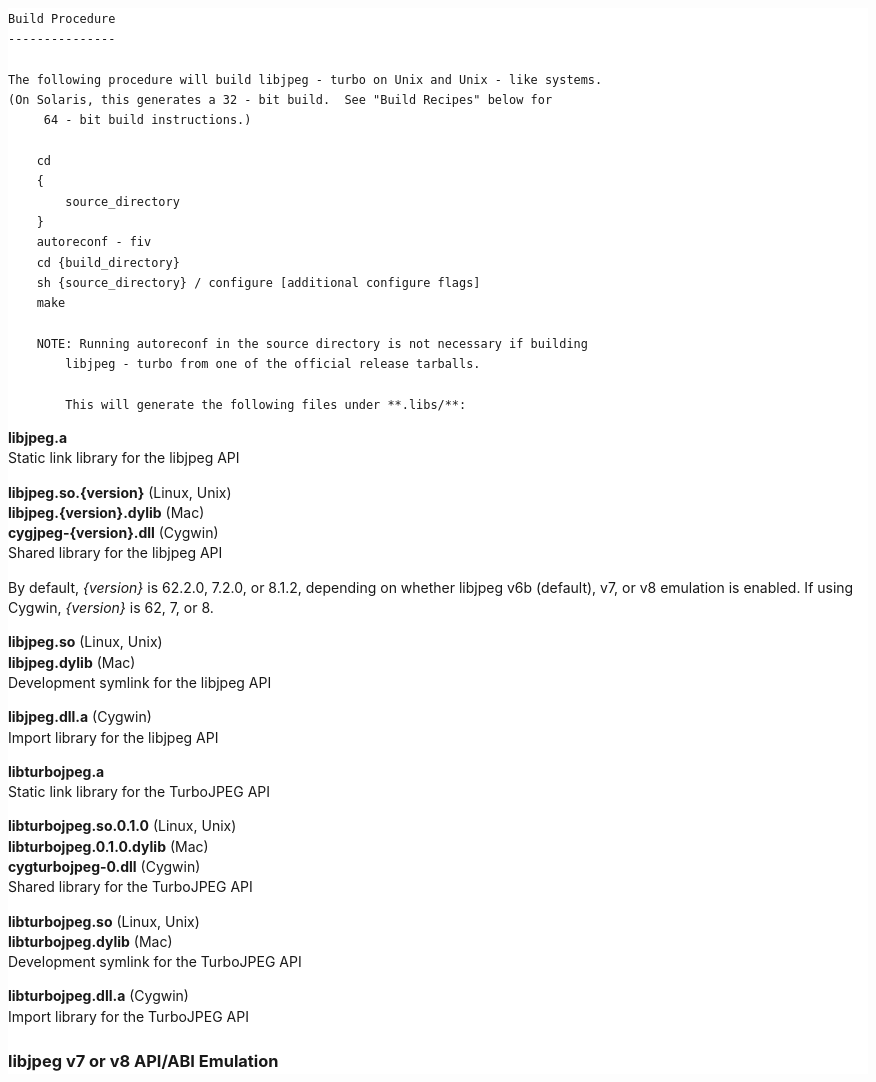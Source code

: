 
	Build Procedure
	---------------

	The following procedure will build libjpeg - turbo on Unix and Unix - like systems.
	(On Solaris, this generates a 32 - bit build.  See "Build Recipes" below for
		 64 - bit build instructions.)

		cd
		{
			source_directory
		}
		autoreconf - fiv
		cd {build_directory}
		sh {source_directory} / configure [additional configure flags]
		make

		NOTE: Running autoreconf in the source directory is not necessary if building
			libjpeg - turbo from one of the official release tarballs.

			This will generate the following files under **.libs/**:

**libjpeg.a**<br>
Static link library for the libjpeg API

**libjpeg.so.{version}** (Linux, Unix)<br>
**libjpeg.{version}.dylib** (Mac)<br>
**cygjpeg-{version}.dll** (Cygwin)<br>
Shared library for the libjpeg API

By default, *{version}* is 62.2.0, 7.2.0, or 8.1.2, depending on whether
libjpeg v6b (default), v7, or v8 emulation is enabled.  If using Cygwin,
*{version}* is 62, 7, or 8.

**libjpeg.so** (Linux, Unix)<br>
**libjpeg.dylib** (Mac)<br>
Development symlink for the libjpeg API

**libjpeg.dll.a** (Cygwin)<br>
Import library for the libjpeg API

**libturbojpeg.a**<br>
Static link library for the TurboJPEG API

**libturbojpeg.so.0.1.0** (Linux, Unix)<br>
**libturbojpeg.0.1.0.dylib** (Mac)<br>
**cygturbojpeg-0.dll** (Cygwin)<br>
Shared library for the TurboJPEG API

**libturbojpeg.so** (Linux, Unix)<br>
**libturbojpeg.dylib** (Mac)<br>
Development symlink for the TurboJPEG API

**libturbojpeg.dll.a** (Cygwin)<br>
Import library for the TurboJPEG API


### libjpeg v7 or v8 API/ABI Emulation
